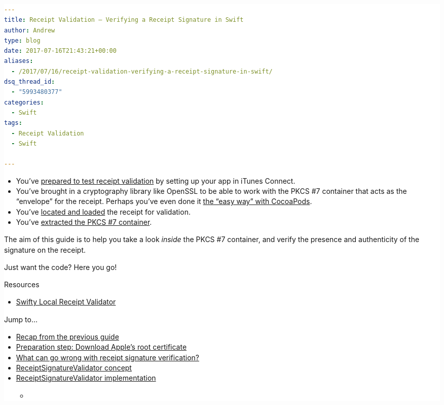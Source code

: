 ```yaml
---
title: Receipt Validation – Verifying a Receipt Signature in Swift
author: Andrew
type: blog
date: 2017-07-16T21:43:21+00:00
aliases:
  - /2017/07/16/receipt-validation-verifying-a-receipt-signature-in-swift/
dsq_thread_id:
  - "5993480377"
categories:
  - Swift
tags:
  - Receipt Validation
  - Swift

---
```

  * You&#8217;ve [prepared to test receipt validation][1] by setting up your app in iTunes Connect.
  * You&#8217;ve brought in a cryptography library like OpenSSL to be able to work with the PKCS #7 container that acts as the &#8220;envelope&#8221; for the receipt. Perhaps you&#8217;ve even done it [the &#8220;easy way&#8221; with CocoaPods][2].
  * You&#8217;ve [located and loaded][3] the receipt for validation.
  * You&#8217;ve [extracted the PKCS #7 container][4].

The aim of this guide is to help you take a look _inside_ the PKCS #7 container, and verify the presence and authenticity of the signature on the receipt.

Just want the code? Here you go!

<div class="resources">
  <div class="resources-header">
    Resources
  </div>
  
  <ul class="resources-content">
    <li>
      <i class="fa fa-github fa-lg"></i> <a href="https://github.com/andrewcbancroft/SwiftyLocalReceiptValidator">Swifty Local Receipt Validator</a>
    </li>
  </ul>
</div>

<div class="resources">
  <div class="resources-header">
    Jump to&#8230;
  </div>
  
  <ul class="resources-content">
    <li>
      <a href="#recap">Recap from the previous guide</a>
    </li>
    <li>
      <a href="#apple-root-cert">Preparation step: Download Apple&#8217;s root certificate</a>
    </li>
    <li>
      <a href="#what-can-go-wrong">What can go wrong with receipt signature verification?</a>
    </li>
    <li>
      <a href="#concept">ReceiptSignatureValidator concept</a>
    </li>
    <li>
      <a href="#implementation">ReceiptSignatureValidator implementation</a>
    </li>
    <ul>
      <li>

 [1]: https://www.andrewcbancroft.com/2015/10/05/preparing-to-test-receipt-validation-for-ios/
 [2]: https://www.andrewcbancroft.com/2015/09/21/openssl-for-ios-swift-the-easy-way/
 [3]: https://www.andrewcbancroft.com/2015/10/13/loading-a-receipt-for-validation-with-swift/
 [4]: https://www.andrewcbancroft.com/2016/06/09/extracting-a-pkcs7-container-for-receipt-validation-with-swift/
 [5]: https://www.andrewcbancroft.com/2015/10/13/loading-a-receipt-for-validation-with-swift/#receipt-validator-implementation
 [6]: https://www.andrewcbancroft.com/2015/10/13/loading-a-receipt-for-validation-with-swift/#receipt-loader-implementation
 [7]: https://www.andrewcbancroft.com/2016/06/09/extracting-a-pkcs7-container-for-receipt-validation-with-swift/#receiptextractor-implementation
 [8]: https://www.andrewcbancroft.com/wp-content/uploads/2015/10/Apple_PKI.png
 [9]: https://www.andrewcbancroft.com/wp-content/uploads/2016/06/root_cert_target_membership.png
 [10]: https://developer.apple.com/library/content/releasenotes/General/ValidateAppStoreReceipt/Chapters/ValidateLocally.html#//apple_ref/doc/uid/TP40010573-CH1-SW2
